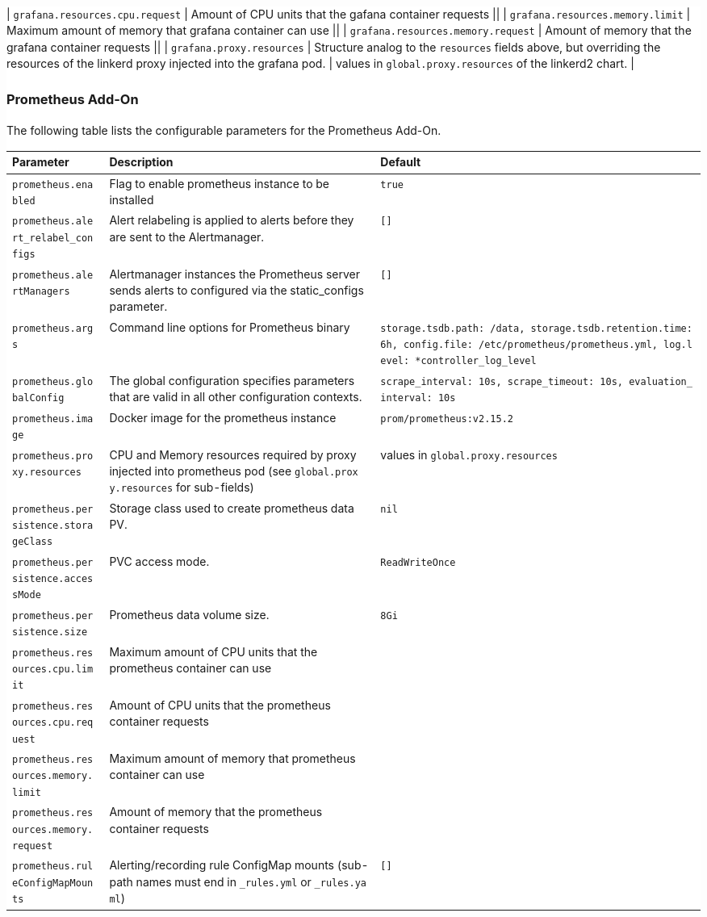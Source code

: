 | `grafana.resources.cpu.request`     | Amount of CPU units that the gafana container requests                                                                                                                            ||
| `grafana.resources.memory.limit`    | Maximum amount of memory that grafana container can use                                                                                                                        ||
| `grafana.resources.memory.request`  | Amount of memory that the grafana container requests                                                                                                                               ||
| `grafana.proxy.resources`           | Structure analog to the `resources` fields above, but overriding the resources of the linkerd proxy injected into the grafana pod.   | values in `global.proxy.resources` of the linkerd2 chart. |

### Prometheus Add-On

The following table lists the configurable parameters for the Prometheus Add-On.

| Parameter                             | Description                                                                                                                                                                           | Default                              |
|:--------------------------------------|:--------------------------------------------------------------------------------------------------------------------------------------------------------------------------------------|:-------------------------------------|
| `prometheus.enabled`                     | Flag to enable prometheus instance to be installed                                                                                                                                                | `true`                             |
| `prometheus.alert_relabel_configs`                   | Alert relabeling is applied to alerts before they are sent to the Alertmanager.                                                                            | `[]`                                 |
| `prometheus.alertManagers`                   | Alertmanager instances the Prometheus server sends alerts to configured via the static_configs parameter.                                                                             | `[]`                                 |
| `prometheus.args`                       |  Command line options for Prometheus binary                                                                                                                                             | `storage.tsdb.path: /data, storage.tsdb.retention.time: 6h, config.file: /etc/prometheus/prometheus.yml, log.level: *controller_log_level`                                 |
| `prometheus.globalConfig`             | The global configuration specifies parameters that are valid in all other configuration contexts.                                                                 | `scrape_interval: 10s, scrape_timeout: 10s, evaluation_interval: 10s`                                 |
| `prometheus.image`                | Docker image for the prometheus instance                                                                                                                                                 | `prom/prometheus:v2.15.2`                             |
| `prometheus.proxy.resources`                  | CPU and Memory resources required by proxy injected into prometheus pod (see `global.proxy.resources` for sub-fields)             | values in `global.proxy.resources`   |
| `prometheus.persistence.storageClass`        | Storage class used to create prometheus data PV.                                                                                                                                                                                                                        | `nil`                                |
| `prometheus.persistence.accessMode`          | PVC access mode.                                                                                                                                                                                                                                                        | `ReadWriteOnce`                      |
| `prometheus.persistence.size`                | Prometheus data volume size.                                                                                                                                                                                                                                            | `8Gi`                                |
| `prometheus.resources.cpu.limit`       | Maximum amount of CPU units that the prometheus container can use                                                                                                                     ||
| `prometheus.resources.cpu.request`     | Amount of CPU units that the prometheus container requests                                                                                                                            ||
| `prometheus.resources.memory.limit`    | Maximum amount of memory that prometheus container can use                                                                                                                        ||
| `prometheus.resources.memory.request`  | Amount of memory that the prometheus container requests                                                                                                                               ||
| `prometheus.ruleConfigMapMounts`             | Alerting/recording rule ConfigMap mounts (sub-path names must end in `_rules.yml` or `_rules.yaml`)                                                                                   | `[]`                                 |